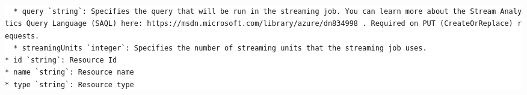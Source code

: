      * query `string`: Specifies the query that will be run in the streaming job. You can learn more about the Stream Analytics Query Language (SAQL) here: https://msdn.microsoft.com/library/azure/dn834998 . Required on PUT (CreateOrReplace) requests.
      * streamingUnits `integer`: Specifies the number of streaming units that the streaming job uses.
    * id `string`: Resource Id
    * name `string`: Resource name
    * type `string`: Resource type


